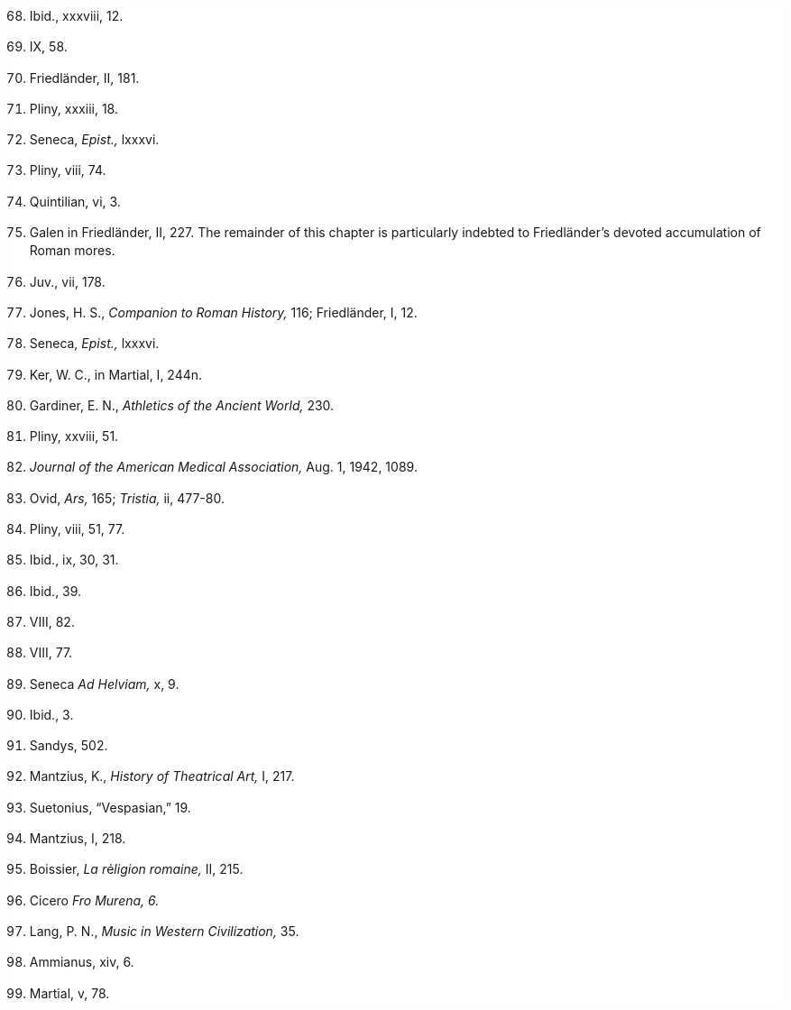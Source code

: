68. Ibid., xxxviii, 12.

69. IX, 58.

70. Friedländer, II, 181.

71. Pliny, xxxiii, 18.

72. Seneca, *Epist.,* lxxxvi.

73. Pliny, viii, 74.

74. Quintilian, vi, 3.

75. Galen in Friedländer, II, 227. The remainder of this chapter is particularly indebted to Friedländer’s devoted accumulation of Roman mores.

76. Juv., vii, 178.

77. Jones, H. S., *Companion to Roman History,* 116; Friedländer, I, 12.

78. Seneca, *Epist.,* lxxxvi.

79. Ker, W. C., in Martial, I, 244n.

80. Gardiner, E. N., *Athletics of the Ancient World,* 230.

81. Pliny, xxviii, 51.

82. *Journal of the American Medical Association,* Aug. 1, 1942, 1089.

83. Ovid, *Ars,* 165; *Tristia,* ii, 477-80.

84. Pliny, viii, 51, 77.

85. Ibid., ix, 30, 31.

86. Ibid., 39.

87. VIII, 82.

88. VIII, 77.

89. Seneca *Ad Helviam,* x, 9.

90. Ibid., 3.

91. Sandys, 502.

92. Mantzius, K., *History of Theatrical Art,* I, 217.

93. Suetonius, “Vespasian,” 19.

94. Mantzius, I, 218.

95. Boissier, *La r*é*ligion romaine,* II, 215.

96. Cicero *Fro Murena, 6.*

97. Lang, P. N., *Music in Western Civilization,* 35.

98. Ammianus, xiv, 6.

99. Martial, v, 78.
